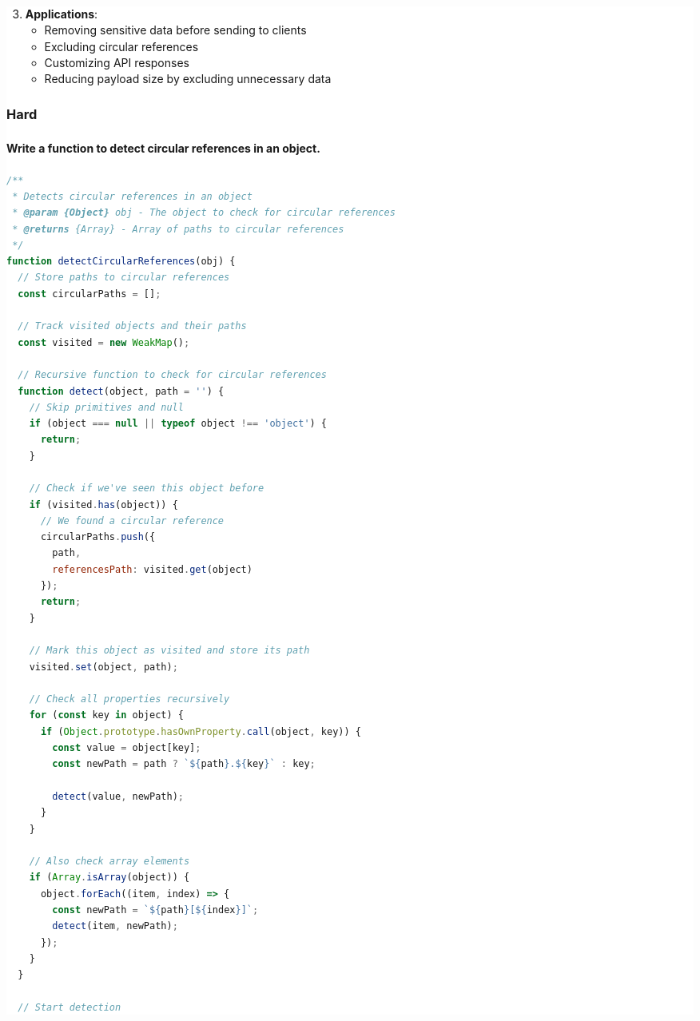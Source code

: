 3. **Applications**:
   - Removing sensitive data before sending to clients
   - Excluding circular references
   - Customizing API responses
   - Reducing payload size by excluding unnecessary data

### Hard

#### Write a function to detect circular references in an object.

```javascript
/**
 * Detects circular references in an object
 * @param {Object} obj - The object to check for circular references
 * @returns {Array} - Array of paths to circular references
 */
function detectCircularReferences(obj) {
  // Store paths to circular references
  const circularPaths = [];
  
  // Track visited objects and their paths
  const visited = new WeakMap();
  
  // Recursive function to check for circular references
  function detect(object, path = '') {
    // Skip primitives and null
    if (object === null || typeof object !== 'object') {
      return;
    }
    
    // Check if we've seen this object before
    if (visited.has(object)) {
      // We found a circular reference
      circularPaths.push({
        path,
        referencesPath: visited.get(object)
      });
      return;
    }
    
    // Mark this object as visited and store its path
    visited.set(object, path);
    
    // Check all properties recursively
    for (const key in object) {
      if (Object.prototype.hasOwnProperty.call(object, key)) {
        const value = object[key];
        const newPath = path ? `${path}.${key}` : key;
        
        detect(value, newPath);
      }
    }
    
    // Also check array elements
    if (Array.isArray(object)) {
      object.forEach((item, index) => {
        const newPath = `${path}[${index}]`;
        detect(item, newPath);
      });
    }
  }
  
  // Start detection
```